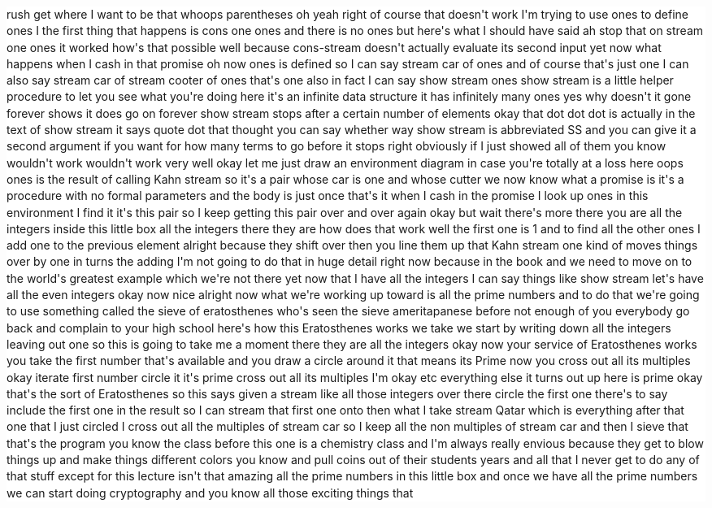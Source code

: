 rush get where I want to be
that whoops parentheses oh yeah right
of course that doesn't work I'm trying to use ones to define ones I the first
thing that happens is cons one ones and there is no ones but here's what I
should have said ah stop that
on stream one ones it worked
how's that possible well because cons-stream doesn't
actually evaluate its second input yet
now what happens when I cash in that promise oh now ones is defined so I can say
stream car of ones and of course that's just one I can also say stream car of
stream cooter of ones that's one also in
fact I can say show stream ones show
stream is a little helper procedure to let you see what you're doing here it's
an infinite data structure it has infinitely many ones yes why doesn't it
gone forever shows it does go on forever show stream stops after a certain number
of elements okay that dot dot dot is actually in the text of show stream it
says quote dot that thought you can say whether way show stream is abbreviated
SS and you can give it a second argument if you want for how many terms to go
before it stops right obviously if I just showed all of them you know
wouldn't work wouldn't work very well okay let me just draw an environment
diagram in case you're totally at a loss here oops
ones is the result of calling Kahn
stream so it's a pair whose car is one
and whose cutter we now know what a promise is it's a procedure with no
formal parameters and the body is just once that's it when I cash in the
promise I look up ones in this environment I find it it's this pair so I keep getting this pair over and over
again okay but wait there's more
there you are all the integers inside this little box all the integers there
they are how does that work well the first one is 1 and to find all the other
ones I add one to the previous element
alright because they shift over then you line them up that Kahn stream one kind
of moves things over by one in turns the adding I'm not going to do that in huge
detail right now because in the book and we need to move on to the world's greatest example which we're not there
yet now that I have all the integers I can say things like show stream
let's have all the even integers okay now nice alright now what we're working
up toward is all the prime numbers and
to do that we're going to use something called the sieve of eratosthenes who's
seen the sieve ameritapanese before not enough of you everybody go back and
complain to your high school here's how this Eratosthenes works we
take we start by writing down all the integers leaving out one so this is
going to take me a moment
there they are all the integers okay now your service of Eratosthenes works you
take the first number that's available and you draw a circle around it that
means its Prime now you cross out all its multiples
okay iterate first number circle it it's
prime cross out all its multiples
I'm okay
etc everything else it turns out up here is prime okay that's the sort of Eratosthenes
so this says given a stream like all
those integers over there circle the
first one there's to say include the first one in the result so I can stream
that first one onto then what I take stream Qatar which is everything
after that one that I just circled I cross out all the multiples of stream
car so I keep all the non multiples of stream car and then I sieve that that's
the program
you know the class before this one is a chemistry class and I'm always really
envious because they get to blow things up and make things different colors you
know and pull coins out of their students years and all that I never get
to do any of that stuff except for this lecture
isn't that amazing all the prime numbers in this little box
and once we have all the prime numbers we can start doing cryptography and you know all those exciting things that